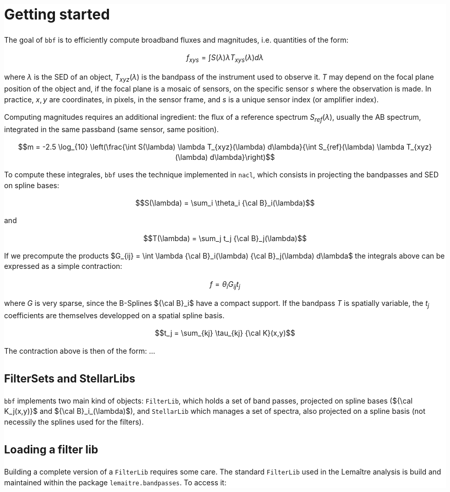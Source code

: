 # Getting started

The goal of `bbf` is to efficiently compute broadband fluxes and magnitudes,
i.e. quantities of the form:

$$f_{xys} = \int S(\lambda) \lambda T_{xys}(\lambda) d\lambda$$

where $\lambda$ is the SED of an object, $T_{xyz}(\lambda)$ is the bandpass of
the instrument used to observe it. $T$ may depend on the focal plane position of
the object and, if the focal plane is a mosaic of sensors, on the specific
sensor $s$ where the observation is made. In practice, $x,y$ are coordinates, in
pixels, in the sensor frame, and $s$ is a unique sensor index (or amplifier
index).

Computing magnitudes requires an additional ingredient: the flux of a reference
spectrum $S_{ref}(\lambda)$, usually the AB spectrum, integrated in the same
passband (same sensor, same position).

$$m = -2.5 \log_{10} \left(\frac{\int S(\lambda) \lambda T_{xyz}(\lambda) d\lambda}{\int S_{ref}(\lambda) \lambda T_{xyz}(\lambda) d\lambda}\right)$$

To compute these integrales, `bbf` uses the technique implemented in `nacl`,
which consists in projecting the bandpasses and SED on spline bases:

$$S(\lambda) = \sum_i \theta_i {\cal B}_i(\lambda)$$

and

$$T(\lambda) = \sum_j t_j {\cal B}_j(\lambda)$$

If we precompute the products $G_{ij} = \int \lambda {\cal B}_i(\lambda) {\cal B}_j(\lambda) d\lambda$
the integrals above can be expressed as a simple contraction:

$$f = \theta_i G_{ij} t_j$$

where $G$ is very sparse, since the B-Splines ${\cal B}_i$ have a compact
support. If the bandpass $T$ is spatially variable, the $t_j$ coefficients are
themselves developped on a spatial spline basis.

$$t_j = \sum_{kj} \tau_{kj} {\cal K}(x,y)$$

The contraction above is then of the form: ...

## FilterSets and StellarLibs

`bbf` implements two main kind of objects: `FilterLib`, which holds a set of
band passes, projected on spline bases (${\cal K_j(x,y)}$ and ${\cal
B}_i_(\lambda)$), and `StellarLib` which manages a set of spectra, also
projected on a spline basis (not necessily the splines used for the filters).


## Loading a filter lib

Building a complete version of a `FilterLib` requires some care. The standard
`FilterLib` used in the Lemaître analysis is build and maintained within the
package `lemaitre.bandpasses`. To access it:
